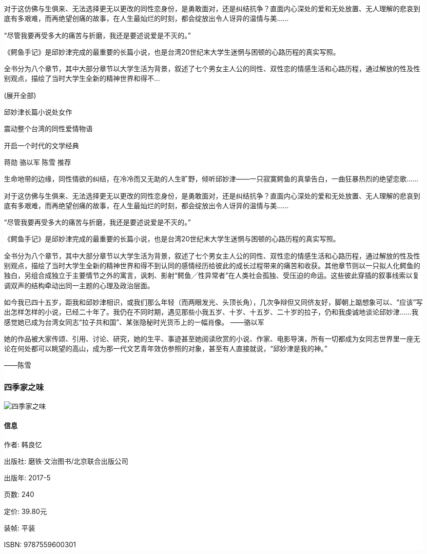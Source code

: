 对于这仿佛与生俱来、无法选择更无以更改的同性恋身份，是勇敢面对，还是纠结抗争？直面内心深处的爱和无处放置、无人理解的悲哀到底有多艰难，而再绝望创痛的故事，在人生最灿烂的时刻，都会绽放出令人讶异的温情与美……

“尽管我要再受多大的痛苦与折磨，我还是要述说爱是不灭的。”

《鳄鱼手记》是邱妙津完成的最重要的长篇小说，也是台湾20世纪末大学生迷惘与困顿的心路历程的真实写照。

全书分为八个章节，其中大部分章节以大学生活为背景，叙述了七个男女主人公的同性、双性恋的情感生活和心路历程，通过解放的性及性别观点，描绘了当时大学生全新的精神世界和得不...

(展开全部)

邱妙津长篇小说处女作

震动整个台湾的同性爱情物语

开启一个时代的文学经典

蒋勋 骆以军 陈雪 推荐

生命地带的边缘，同性情欲的纠结，在冷冷而又无助的人生旷野，倾听邱妙津——一只寂寞鳄鱼的真挚告白，一曲狂暴热烈的绝望恋歌……

对于这仿佛与生俱来、无法选择更无以更改的同性恋身份，是勇敢面对，还是纠结抗争？直面内心深处的爱和无处放置、无人理解的悲哀到底有多艰难，而再绝望创痛的故事，在人生最灿烂的时刻，都会绽放出令人讶异的温情与美……

“尽管我要再受多大的痛苦与折磨，我还是要述说爱是不灭的。”

《鳄鱼手记》是邱妙津完成的最重要的长篇小说，也是台湾20世纪末大学生迷惘与困顿的心路历程的真实写照。

全书分为八个章节，其中大部分章节以大学生活为背景，叙述了七个男女主人公的同性、双性恋的情感生活和心路历程，通过解放的性及性别观点，描绘了当时大学生全新的精神世界和得不到认同的感情经历给彼此的成长过程带来的痛苦和收获。其他章节则以一只拟人化鳄鱼的独白，另组合成独立于主要情节之外的寓言，讽刺、影射“鳄鱼╱性异常者”在人类社会孤独、受压迫的命运。这些彼此穿插的叙事线索以复调双声的结构牵动出同一主题的心理及政治层面。

如今我已四十五岁，距我和邱妙津相识，或我们那么年轻（而两眼发光、头顶长角），几次争辩但又同侪友好，脚朝上踮想象可以、“应该”写出怎样怎样的小说，已经二十年了。我仍在不同时期，遇见那些小我五岁、十岁、十五岁、二十岁的拉子，仍和我虔诚地谈论邱妙津……我感觉她已成为台湾女同志“拉子共和国”、某张隐秘时光货币上的一幅肖像。 ——骆以军

她的作品被大家传颂、引用、讨论、研究，她的生平、事迹甚至她阅读欣赏的小说、作家、电影导演，所有一切都成为女同志世界里一座无论在何处都可以眺望的高山，成为那一代文艺青年效仿参照的对象，甚至有人直接就说，“邱妙津是我的神。”

——陈雪



### 四季家之味

![四季家之味](https://img3.doubanio.com/view/subject/l/public/s29479936.jpg)

#### 信息

作者: 韩良忆 

出版社: 磨铁·文治图书/北京联合出版公司 

出版年: 2017-5 

页数: 240 

定价: 39.80元 

装帧: 平装 

ISBN: 9787559600301
